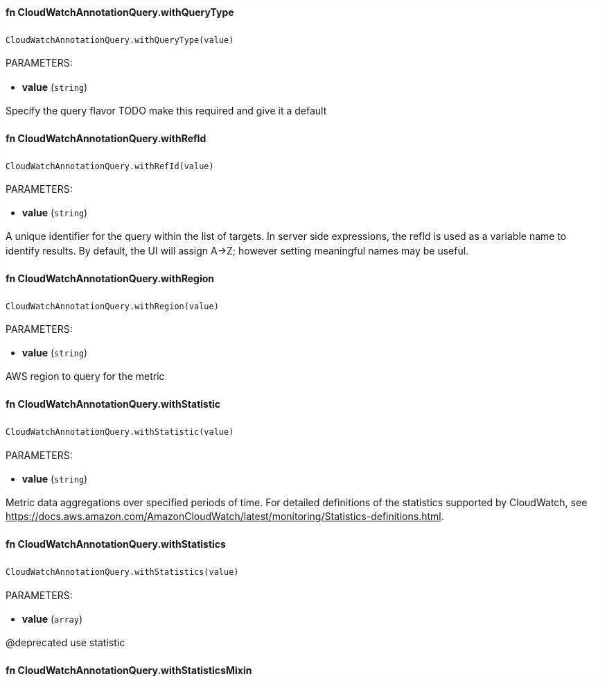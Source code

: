 
#### fn CloudWatchAnnotationQuery.withQueryType

```jsonnet
CloudWatchAnnotationQuery.withQueryType(value)
```

PARAMETERS:

* **value** (`string`)

Specify the query flavor
TODO make this required and give it a default
#### fn CloudWatchAnnotationQuery.withRefId

```jsonnet
CloudWatchAnnotationQuery.withRefId(value)
```

PARAMETERS:

* **value** (`string`)

A unique identifier for the query within the list of targets.
In server side expressions, the refId is used as a variable name to identify results.
By default, the UI will assign A->Z; however setting meaningful names may be useful.
#### fn CloudWatchAnnotationQuery.withRegion

```jsonnet
CloudWatchAnnotationQuery.withRegion(value)
```

PARAMETERS:

* **value** (`string`)

AWS region to query for the metric
#### fn CloudWatchAnnotationQuery.withStatistic

```jsonnet
CloudWatchAnnotationQuery.withStatistic(value)
```

PARAMETERS:

* **value** (`string`)

Metric data aggregations over specified periods of time. For detailed definitions of the statistics supported by CloudWatch, see https://docs.aws.amazon.com/AmazonCloudWatch/latest/monitoring/Statistics-definitions.html.
#### fn CloudWatchAnnotationQuery.withStatistics

```jsonnet
CloudWatchAnnotationQuery.withStatistics(value)
```

PARAMETERS:

* **value** (`array`)

@deprecated use statistic
#### fn CloudWatchAnnotationQuery.withStatisticsMixin
